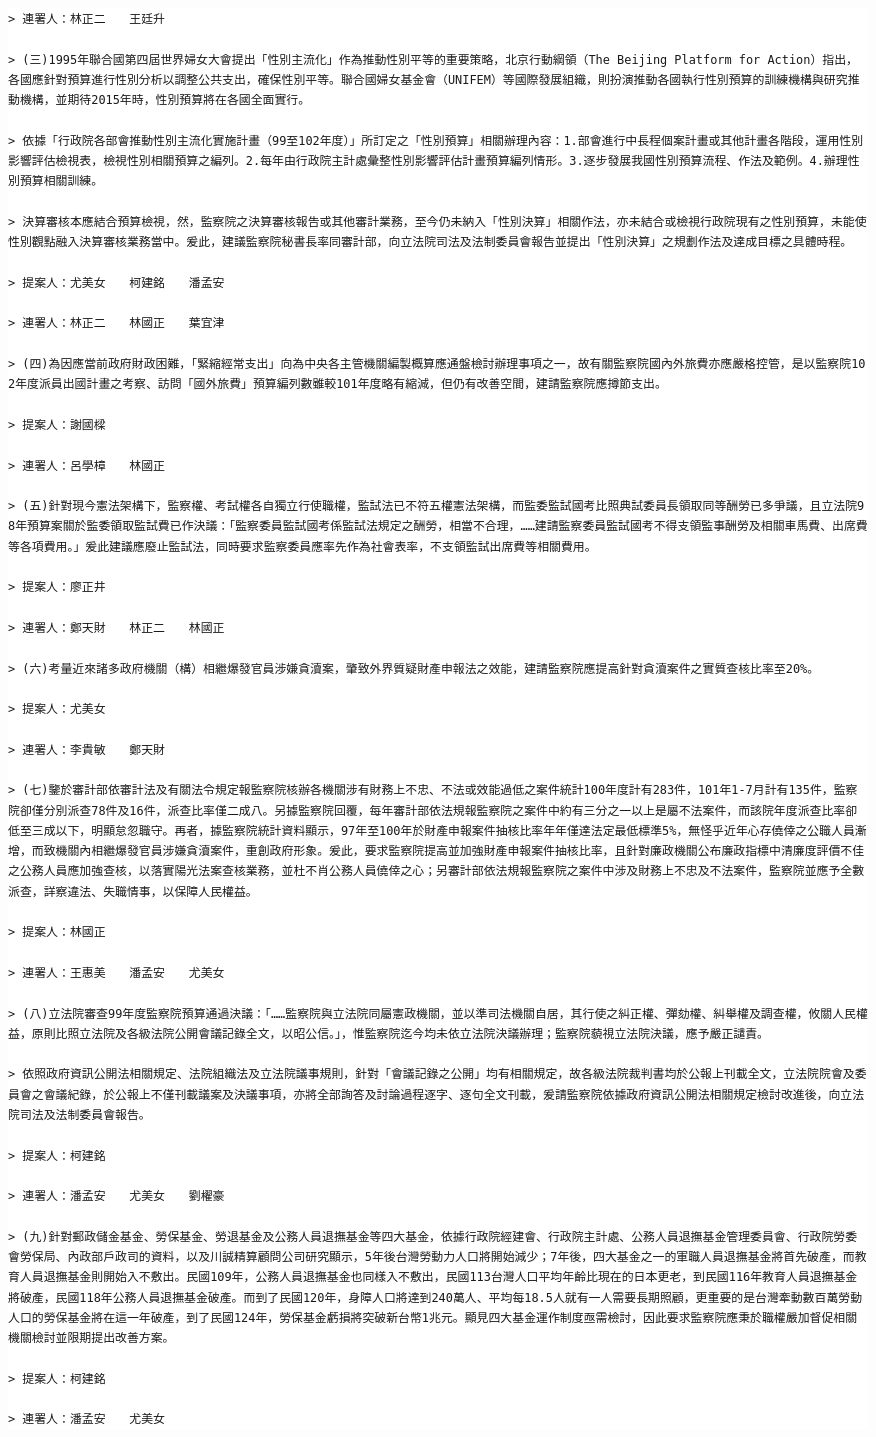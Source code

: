     > 連署人：林正二　　王廷升

    > (三)1995年聯合國第四屆世界婦女大會提出「性別主流化」作為推動性別平等的重要策略，北京行動綱領（The Beijing Platform for Action）指出，各國應針對預算進行性別分析以調整公共支出，確保性別平等。聯合國婦女基金會（UNIFEM）等國際發展組織，則扮演推動各國執行性別預算的訓練機構與研究推動機構，並期待2015年時，性別預算將在各國全面實行。

    > 依據「行政院各部會推動性別主流化實施計畫（99至102年度）」所訂定之「性別預算」相關辦理內容：1.部會進行中長程個案計畫或其他計畫各階段，運用性別影響評估檢視表，檢視性別相關預算之編列。2.每年由行政院主計處彙整性別影響評估計畫預算編列情形。3.逐步發展我國性別預算流程、作法及範例。4.辦理性別預算相關訓練。

    > 決算審核本應結合預算檢視，然，監察院之決算審核報告或其他審計業務，至今仍未納入「性別決算」相關作法，亦未結合或檢視行政院現有之性別預算，未能使性別觀點融入決算審核業務當中。爰此，建議監察院秘書長率同審計部，向立法院司法及法制委員會報告並提出「性別決算」之規劃作法及達成目標之具體時程。

    > 提案人：尤美女　　柯建銘　　潘孟安

    > 連署人：林正二　　林國正　　葉宜津

    > (四)為因應當前政府財政困難，「緊縮經常支出」向為中央各主管機關編製概算應通盤檢討辦理事項之一，故有關監察院國內外旅費亦應嚴格控管，是以監察院102年度派員出國計畫之考察、訪問「國外旅費」預算編列數雖較101年度略有縮減，但仍有改善空間，建請監察院應撙節支出。

    > 提案人：謝國樑

    > 連署人：呂學樟　　林國正

    > (五)針對現今憲法架構下，監察權、考試權各自獨立行使職權，監試法已不符五權憲法架構，而監委監試國考比照典試委員長領取同等酬勞已多爭議，且立法院98年預算案關於監委領取監試費已作決議：「監察委員監試國考係監試法規定之酬勞，相當不合理，……建請監察委員監試國考不得支領監事酬勞及相關車馬費、出席費等各項費用。」爰此建議應廢止監試法，同時要求監察委員應率先作為社會表率，不支領監試出席費等相關費用。

    > 提案人：廖正井

    > 連署人：鄭天財　　林正二　　林國正

    > (六)考量近來諸多政府機關（構）相繼爆發官員涉嫌貪瀆案，肇致外界質疑財產申報法之效能，建請監察院應提高針對貪瀆案件之實質查核比率至20%。

    > 提案人：尤美女

    > 連署人：李貴敏　　鄭天財

    > (七)鑒於審計部依審計法及有關法令規定報監察院核辦各機關涉有財務上不忠、不法或效能過低之案件統計100年度計有283件，101年1-7月計有135件，監察院卻僅分別派查78件及16件，派查比率僅二成八。另據監察院回覆，每年審計部依法規報監察院之案件中約有三分之一以上是屬不法案件，而該院年度派查比率卻低至三成以下，明顯怠忽職守。再者，據監察院統計資料顯示，97年至100年於財產申報案件抽核比率年年僅達法定最低標準5%，無怪乎近年心存僥倖之公職人員漸增，而致機關內相繼爆發官員涉嫌貪瀆案件，重創政府形象。爰此，要求監察院提高並加強財產申報案件抽核比率，且針對廉政機關公布廉政指標中清廉度評價不佳之公務人員應加強查核，以落實陽光法案查核業務，並杜不肖公務人員僥倖之心；另審計部依法規報監察院之案件中涉及財務上不忠及不法案件，監察院並應予全數派查，詳察違法、失職情事，以保障人民權益。

    > 提案人：林國正

    > 連署人：王惠美　　潘孟安　　尤美女

    > (八)立法院審查99年度監察院預算通過決議：「……監察院與立法院同屬憲政機關，並以準司法機關自居，其行使之糾正權、彈劾權、糾舉權及調查權，攸關人民權益，原則比照立法院及各級法院公開會議記錄全文，以昭公信。」，惟監察院迄今均未依立法院決議辦理；監察院藐視立法院決議，應予嚴正譴責。

    > 依照政府資訊公開法相關規定、法院組織法及立法院議事規則，針對「會議記錄之公開」均有相關規定，故各級法院裁判書均於公報上刊載全文，立法院院會及委員會之會議紀錄，於公報上不僅刊載議案及決議事項，亦將全部詢答及討論過程逐字、逐句全文刊載，爰請監察院依據政府資訊公開法相關規定檢討改進後，向立法院司法及法制委員會報告。

    > 提案人：柯建銘

    > 連署人：潘孟安　　尤美女　　劉櫂豪

    > (九)針對郵政儲金基金、勞保基金、勞退基金及公務人員退撫基金等四大基金，依據行政院經建會、行政院主計處、公務人員退撫基金管理委員會、行政院勞委會勞保局、內政部戶政司的資料，以及川誠精算顧問公司研究顯示，5年後台灣勞動力人口將開始減少；7年後，四大基金之一的軍職人員退撫基金將首先破產，而教育人員退撫基金則開始入不敷出。民國109年，公務人員退撫基金也同樣入不敷出，民國113台灣人口平均年齡比現在的日本更老，到民國116年教育人員退撫基金將破產，民國118年公務人員退撫基金破產。而到了民國120年，身障人口將達到240萬人、平均每18.5人就有一人需要長期照顧，更重要的是台灣牽動數百萬勞動人口的勞保基金將在這一年破產，到了民國124年，勞保基金虧損將突破新台幣1兆元。顯見四大基金運作制度亟需檢討，因此要求監察院應秉於職權嚴加督促相關機關檢討並限期提出改善方案。

    > 提案人：柯建銘

    > 連署人：潘孟安　　尤美女
